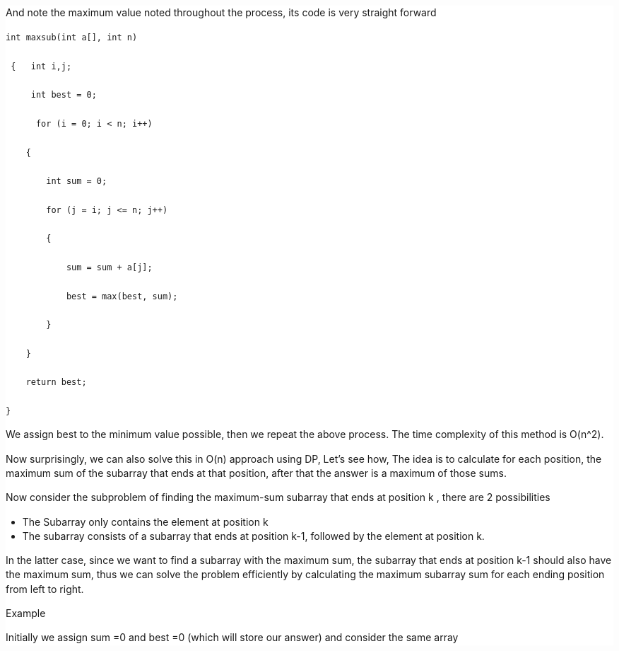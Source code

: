And note the maximum value noted throughout the process, its code is very straight forward 

```
int maxsub(int a[], int n)

 {   int i,j; 

     int best = 0;

      for (i = 0; i < n; i++)

    {

        int sum = 0;

        for (j = i; j <= n; j++)

        {

            sum = sum + a[j];

            best = max(best, sum);

        }

    } 

    return best;

}
``` 

We assign best to the minimum value possible, then we repeat the above process. 
The time complexity of this method is O(n^2).

Now surprisingly, we can also solve this in O(n) approach using DP, Let’s see how, 
The idea is to calculate for each position, the maximum sum of the subarray that ends at that position, after that the answer is a maximum of those sums. 

Now consider the subproblem of finding the maximum-sum subarray that ends at position k , there are 2 possibilities 



*   The Subarray only contains the element at position k
*   The subarray consists of a subarray that ends at position k-1, followed by the element at position k. 

 In the latter case, since we want to find a subarray with the maximum sum, the subarray that ends at position k-1 should also have the maximum sum, thus we can solve the problem efficiently by calculating the maximum subarray sum for each ending position from left to right.  

Example 

Initially we assign sum =0 and best =0 (which will store our answer) and consider the same array 
